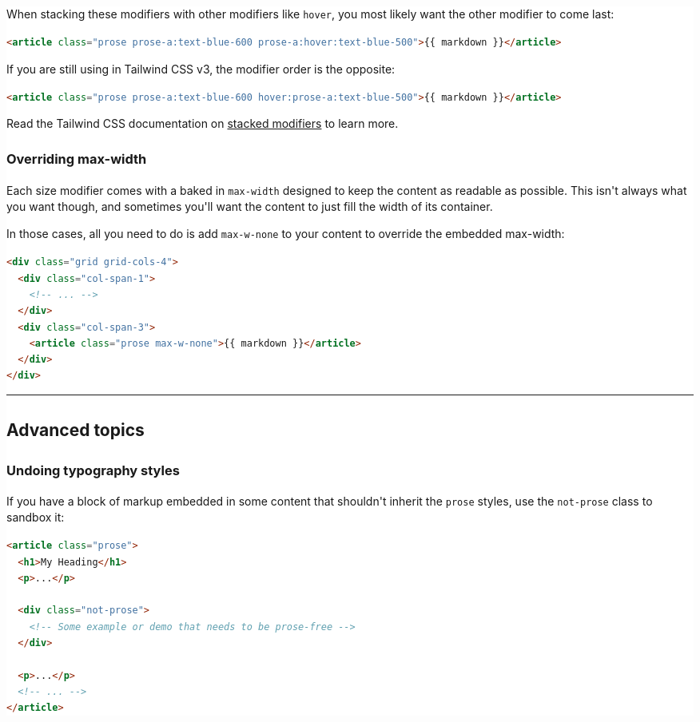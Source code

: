 When stacking these modifiers with other modifiers like `hover`, you most likely want the other modifier to come last:

```html
<article class="prose prose-a:text-blue-600 prose-a:hover:text-blue-500">{{ markdown }}</article>
```

If you are still using in Tailwind CSS v3, the modifier order is the opposite:

```html
<article class="prose prose-a:text-blue-600 hover:prose-a:text-blue-500">{{ markdown }}</article>
```

Read the Tailwind CSS documentation on [stacked modifiers](https://tailwindcss.com/docs/hover-focus-and-other-states) to learn more.

### Overriding max-width

Each size modifier comes with a baked in `max-width` designed to keep the content as readable as possible. This isn't always what you want though, and sometimes you'll want the content to just fill the width of its container.

In those cases, all you need to do is add `max-w-none` to your content to override the embedded max-width:

```html
<div class="grid grid-cols-4">
  <div class="col-span-1">
    <!-- ... -->
  </div>
  <div class="col-span-3">
    <article class="prose max-w-none">{{ markdown }}</article>
  </div>
</div>
```

---

## Advanced topics

### Undoing typography styles

If you have a block of markup embedded in some content that shouldn't inherit the `prose` styles, use the `not-prose` class to sandbox it:

```html
<article class="prose">
  <h1>My Heading</h1>
  <p>...</p>

  <div class="not-prose">
    <!-- Some example or demo that needs to be prose-free -->
  </div>

  <p>...</p>
  <!-- ... -->
</article>
```
